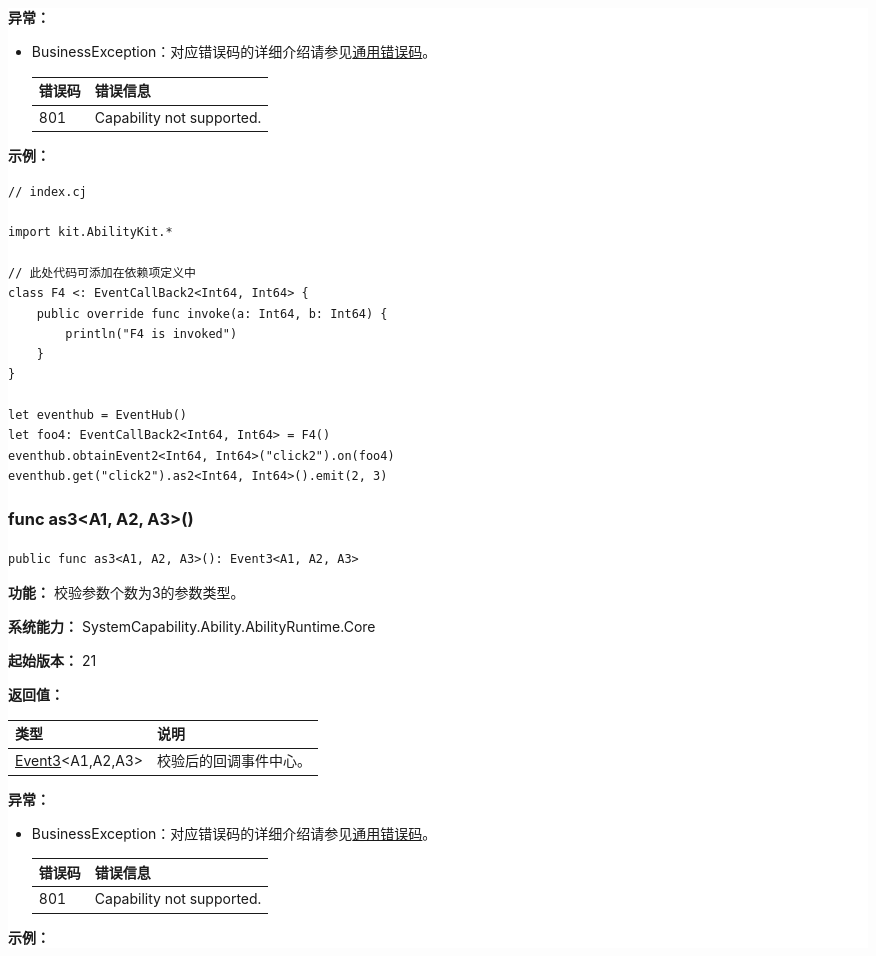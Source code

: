**异常：**

- BusinessException：对应错误码的详细介绍请参见[通用错误码](../../errorcodes/cj-errorcode-universal.md)。

  |错误码|错误信息|
  |:------|:-------------------------|
  |801|Capability not supported.|

**示例：**



```cangjie
// index.cj

import kit.AbilityKit.*

// 此处代码可添加在依赖项定义中
class F4 <: EventCallBack2<Int64, Int64> {
    public override func invoke(a: Int64, b: Int64) {
        println("F4 is invoked")
    }
}

let eventhub = EventHub()
let foo4: EventCallBack2<Int64, Int64> = F4()
eventhub.obtainEvent2<Int64, Int64>("click2").on(foo4)
eventhub.get("click2").as2<Int64, Int64>().emit(2, 3)
```

### func as3\<A1, A2, A3>()

```cangjie
public func as3<A1, A2, A3>(): Event3<A1, A2, A3>
```

**功能：** 校验参数个数为3的参数类型。

**系统能力：** SystemCapability.Ability.AbilityRuntime.Core

**起始版本：** 21

**返回值：**

|类型|说明|
|:----|:----|
|[Event3](#class-event3)\<A1,A2,A3>|校验后的回调事件中心。|

**异常：**

- BusinessException：对应错误码的详细介绍请参见[通用错误码](../../errorcodes/cj-errorcode-universal.md)。

  |错误码|错误信息|
  |:------|:-------------------------|
  |801|Capability not supported.|

**示例：**
